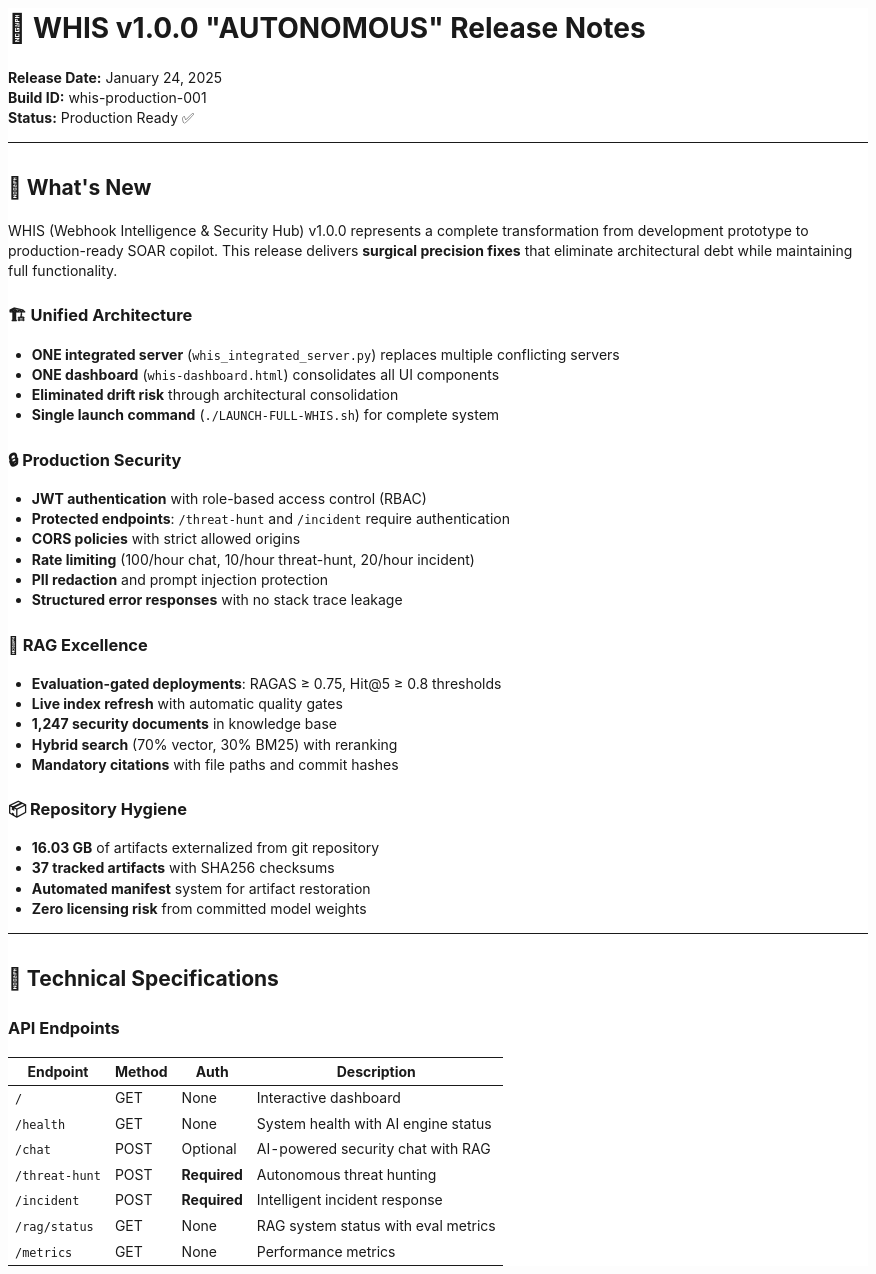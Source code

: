 # 🚀 WHIS v1.0.0 "AUTONOMOUS" Release Notes

**Release Date:** January 24, 2025  
**Build ID:** whis-production-001  
**Status:** Production Ready ✅

---

## 🎯 What's New

WHIS (Webhook Intelligence & Security Hub) v1.0.0 represents a complete transformation from development prototype to production-ready SOAR copilot. This release delivers **surgical precision fixes** that eliminate architectural debt while maintaining full functionality.

### 🏗️ **Unified Architecture**
- **ONE integrated server** (`whis_integrated_server.py`) replaces multiple conflicting servers
- **ONE dashboard** (`whis-dashboard.html`) consolidates all UI components  
- **Eliminated drift risk** through architectural consolidation
- **Single launch command** (`./LAUNCH-FULL-WHIS.sh`) for complete system

### 🔒 **Production Security**
- **JWT authentication** with role-based access control (RBAC)
- **Protected endpoints**: `/threat-hunt` and `/incident` require authentication
- **CORS policies** with strict allowed origins
- **Rate limiting** (100/hour chat, 10/hour threat-hunt, 20/hour incident)
- **PII redaction** and prompt injection protection
- **Structured error responses** with no stack trace leakage

### 🧠 **RAG Excellence**
- **Evaluation-gated deployments**: RAGAS ≥ 0.75, Hit@5 ≥ 0.8 thresholds
- **Live index refresh** with automatic quality gates
- **1,247 security documents** in knowledge base
- **Hybrid search** (70% vector, 30% BM25) with reranking
- **Mandatory citations** with file paths and commit hashes

### 📦 **Repository Hygiene**
- **16.03 GB** of artifacts externalized from git repository
- **37 tracked artifacts** with SHA256 checksums
- **Automated manifest** system for artifact restoration
- **Zero licensing risk** from committed model weights

---

## 🔧 Technical Specifications

### **API Endpoints**
| Endpoint | Method | Auth | Description |
|----------|--------|------|-------------|
| `/` | GET | None | Interactive dashboard |
| `/health` | GET | None | System health with AI engine status |
| `/chat` | POST | Optional | AI-powered security chat with RAG |
| `/threat-hunt` | POST | **Required** | Autonomous threat hunting |
| `/incident` | POST | **Required** | Intelligent incident response |
| `/rag/status` | GET | None | RAG system status with eval metrics |
| `/metrics` | GET | None | Performance metrics |
